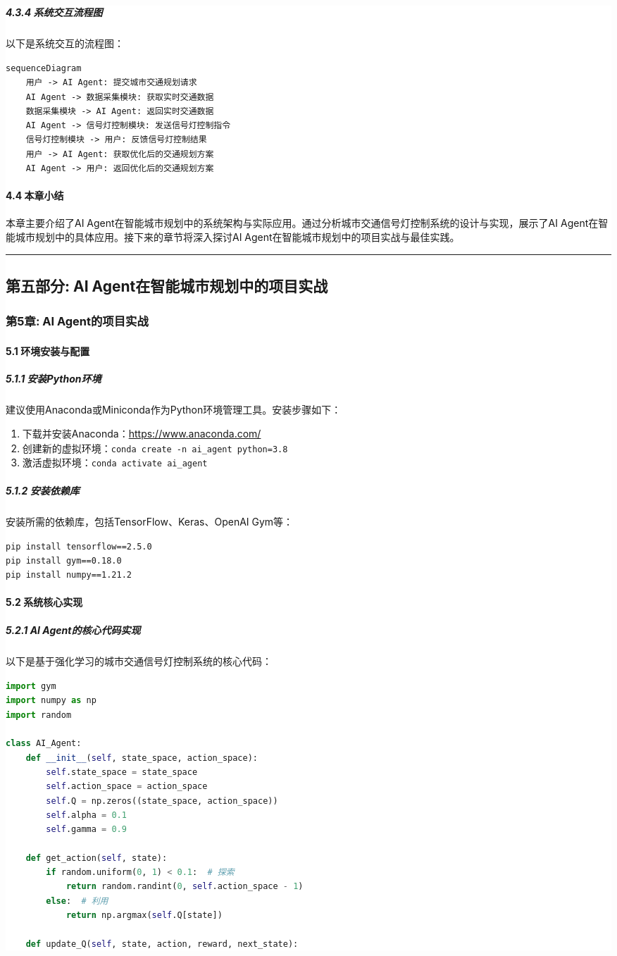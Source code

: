 ##### 4.3.4 系统交互流程图
以下是系统交互的流程图：

```mermaid
sequenceDiagram
    用户 -> AI Agent: 提交城市交通规划请求
    AI Agent -> 数据采集模块: 获取实时交通数据
    数据采集模块 -> AI Agent: 返回实时交通数据
    AI Agent -> 信号灯控制模块: 发送信号灯控制指令
    信号灯控制模块 -> 用户: 反馈信号灯控制结果
    用户 -> AI Agent: 获取优化后的交通规划方案
    AI Agent -> 用户: 返回优化后的交通规划方案
```

#### 4.4 本章小结
本章主要介绍了AI Agent在智能城市规划中的系统架构与实际应用。通过分析城市交通信号灯控制系统的设计与实现，展示了AI Agent在智能城市规划中的具体应用。接下来的章节将深入探讨AI Agent在智能城市规划中的项目实战与最佳实践。

---

## 第五部分: AI Agent在智能城市规划中的项目实战

### 第5章: AI Agent的项目实战

#### 5.1 环境安装与配置
##### 5.1.1 安装Python环境
建议使用Anaconda或Miniconda作为Python环境管理工具。安装步骤如下：
1. 下载并安装Anaconda：https://www.anaconda.com/
2. 创建新的虚拟环境：`conda create -n ai_agent python=3.8`
3. 激活虚拟环境：`conda activate ai_agent`

##### 5.1.2 安装依赖库
安装所需的依赖库，包括TensorFlow、Keras、OpenAI Gym等：

```bash
pip install tensorflow==2.5.0
pip install gym==0.18.0
pip install numpy==1.21.2
```

#### 5.2 系统核心实现
##### 5.2.1 AI Agent的核心代码实现
以下是基于强化学习的城市交通信号灯控制系统的核心代码：

```python
import gym
import numpy as np
import random

class AI_Agent:
    def __init__(self, state_space, action_space):
        self.state_space = state_space
        self.action_space = action_space
        self.Q = np.zeros((state_space, action_space))
        self.alpha = 0.1
        self.gamma = 0.9

    def get_action(self, state):
        if random.uniform(0, 1) < 0.1:  # 探索
            return random.randint(0, self.action_space - 1)
        else:  # 利用
            return np.argmax(self.Q[state])

    def update_Q(self, state, action, reward, next_state):
```